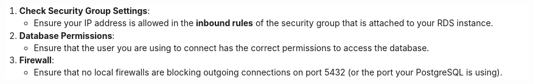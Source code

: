 1. **Check Security Group Settings**:
    - Ensure your IP address is allowed in the **inbound rules** of the security group that is attached to your RDS instance.
2. **Database Permissions**:
    - Ensure that the user you are using to connect has the correct permissions to access the database.
3. **Firewall**:
    - Ensure that no local firewalls are blocking outgoing connections on port 5432 (or the port your PostgreSQL is using).